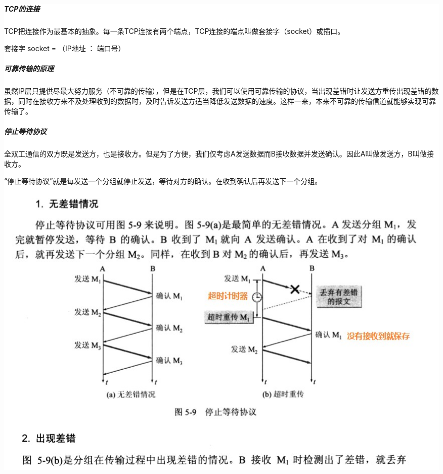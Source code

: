 ##### TCP的连接

TCP把连接作为最基本的抽象。每一条TCP连接有两个端点，TCP连接的端点叫做套接字（socket）或插口。

套接字 socket = （IP地址 ： 端口号）

##### 可靠传输的原理

虽然IP层只提供尽最大努力服务（不可靠的传输），但是在TCP层，我们可以使用可靠传输的协议，当出现差错时让发送方重传出现差错的数据，同时在接收方来不及处理收到的数据时，及时告诉发送方适当降低发送数据的速度。这样一来，本来不可靠的传输信道就能够实现可靠传输了。

##### 停止等待协议

全双工通信的双方既是发送方，也是接收方。但是为了方便，我们仅考虑A发送数据而B接收数据并发送确认。因此A叫做发送方，B叫做接收方。

“停止等待协议”就是每发送一个分组就停止发送，等待对方的确认。在收到确认后再发送下一个分组。

![停止等待协议1.jpg](../../_img/停止等待协议1.jpg)
![停止等待协议2.jpg](../../_img/停止等待协议2.jpg)